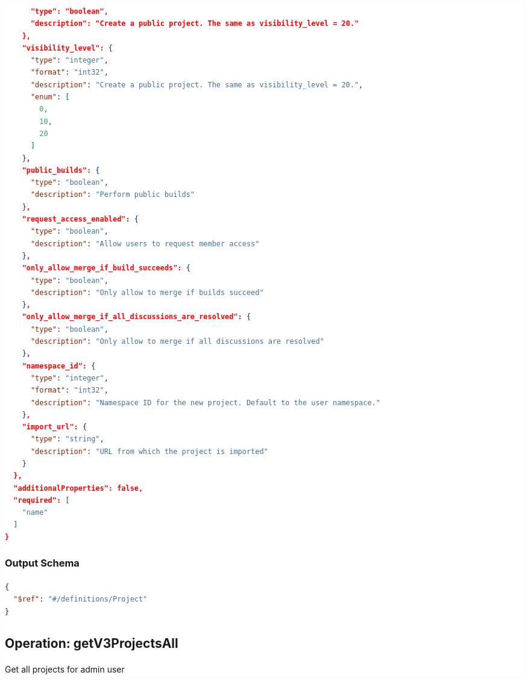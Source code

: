 ```json
      "type": "boolean",
      "description": "Create a public project. The same as visibility_level = 20."
    },
    "visibility_level": {
      "type": "integer",
      "format": "int32",
      "description": "Create a public project. The same as visibility_level = 20.",
      "enum": [
        0,
        10,
        20
      ]
    },
    "public_builds": {
      "type": "boolean",
      "description": "Perform public builds"
    },
    "request_access_enabled": {
      "type": "boolean",
      "description": "Allow users to request member access"
    },
    "only_allow_merge_if_build_succeeds": {
      "type": "boolean",
      "description": "Only allow to merge if builds succeed"
    },
    "only_allow_merge_if_all_discussions_are_resolved": {
      "type": "boolean",
      "description": "Only allow to merge if all discussions are resolved"
    },
    "namespace_id": {
      "type": "integer",
      "format": "int32",
      "description": "Namespace ID for the new project. Default to the user namespace."
    },
    "import_url": {
      "type": "string",
      "description": "URL from which the project is imported"
    }
  },
  "additionalProperties": false,
  "required": [
    "name"
  ]
}
```
### Output Schema
```json
{
  "$ref": "#/definitions/Project"
}
```
## Operation: getV3ProjectsAll
Get all projects for admin user
